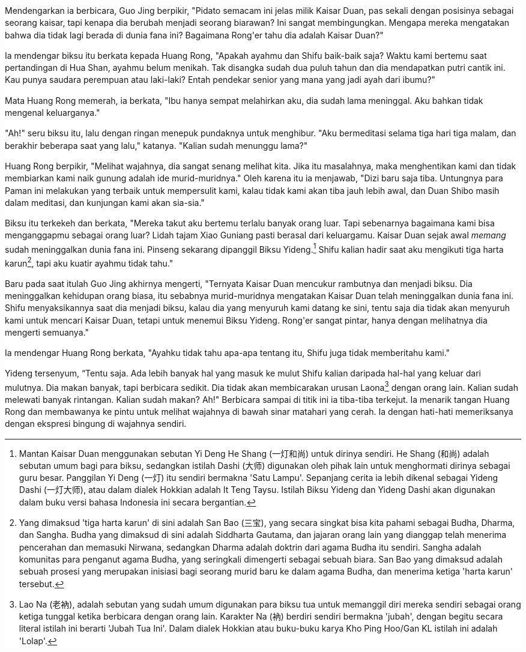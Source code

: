 Mendengarkan ia berbicara, Guo Jing berpikir, "Pidato semacam ini jelas milik Kaisar Duan, pas sekali dengan posisinya sebagai 
seorang kaisar, tapi kenapa dia berubah menjadi seorang biarawan? Ini sangat membingungkan. Mengapa mereka mengatakan bahwa dia 
tidak lagi berada di dunia fana ini? Bagaimana Rong'er tahu dia adalah Kaisar Duan?"

Ia mendengar biksu itu berkata kepada Huang Rong, "Apakah ayahmu dan Shifu baik-baik saja? Waktu kami bertemu saat pertandingan 
di Hua Shan, ayahmu belum menikah. Tak disangka sudah dua puluh tahun dan dia mendapatkan putri cantik ini. Kau punya saudara 
perempuan atau laki-laki? Entah pendekar senior yang mana yang jadi ayah dari ibumu?"

Mata Huang Rong memerah, ia berkata, "Ibu hanya sempat melahirkan aku, dia sudah lama meninggal. Aku bahkan tidak mengenal 
keluarganya."

"Ah!" seru biksu itu, lalu dengan ringan menepuk pundaknya untuk menghibur. "Aku bermeditasi selama tiga hari tiga malam, dan 
berakhir beberapa saat yang lalu," katanya. "Kalian sudah menunggu lama?"

Huang Rong berpikir, "Melihat wajahnya, dia sangat senang melihat kita. Jika itu masalahnya, maka menghentikan kami dan tidak 
membiarkan kami naik gunung adalah ide murid-muridnya." Oleh karena itu ia menjawab, "Dizi baru saja tiba. Untungnya para Paman 
ini melakukan yang terbaik untuk mempersulit kami, kalau tidak kami akan tiba jauh lebih awal, dan Duan Shibo masih dalam 
meditasi, dan kunjungan kami akan sia-sia."

Biksu itu terkekeh dan berkata, "Mereka takut aku bertemu terlalu banyak orang luar. Tapi sebenarnya bagaimana kami bisa 
menganggapmu sebagai orang luar? Lidah tajam Xiao Guniang pasti berasal dari keluargamu. Kaisar Duan sejak awal _memang_ sudah 
meninggalkan dunia fana ini. Pinseng sekarang dipanggil Biksu Yideng.[^biksu-yideng] Shifu kalian hadir saat aku mengikuti tiga 
harta karun[^tiga-harta-karun], tapi aku kuatir ayahmu tidak tahu."

[^biksu-yideng]: Mantan Kaisar Duan menggunakan sebutan Yi Deng He Shang (一灯和尚) untuk dirinya sendiri. He Shang (和尚) adalah sebutan umum bagi para biksu, sedangkan istilah Dashi (大师) digunakan oleh pihak lain untuk menghormati dirinya sebagai guru besar. Panggilan Yi Deng (一灯) itu sendiri bermakna 'Satu Lampu'. Sepanjang cerita ia lebih dikenal sebagai Yideng Dashi (一灯大师), atau dalam dialek Hokkian adalah It Teng Taysu. Istilah Biksu Yideng dan Yideng Dashi akan digunakan dalam buku versi bahasa Indonesia ini secara bergantian.

[^tiga-harta-karun]: Yang dimaksud 'tiga harta karun' di sini adalah San Bao (三宝), yang secara singkat bisa kita pahami sebagai Budha, Dharma, dan Sangha. Budha yang dimaksud di sini adalah Siddharta Gautama, dan jajaran orang lain yang dianggap telah menerima pencerahan dan memasuki Nirwana, sedangkan Dharma adalah doktrin dari agama Budha itu sendiri. Sangha adalah komunitas para penganut agama Budha, yang seringkali dimengerti sebagai sebuah biara. San Bao yang dimaksud adalah sebuah prosesi yang merupakan inisiasi bagi seorang murid baru ke dalam agama Budha, dan menerima ketiga 'harta karun' tersebut.

Baru pada saat itulah Guo Jing akhirnya mengerti, "Ternyata Kaisar Duan mencukur rambutnya dan menjadi biksu. Dia meninggalkan 
kehidupan orang biasa, itu sebabnya murid-muridnya mengatakan Kaisar Duan telah meninggalkan dunia fana ini. Shifu menyaksikannya 
saat dia menjadi biksu, kalau dia yang menyuruh kami datang ke sini, tentu saja dia tidak akan menyuruh kami untuk mencari Kaisar 
Duan, tetapi untuk menemui Biksu Yideng. Rong'er sangat pintar, hanya dengan melihatnya dia mengerti semuanya."

Ia mendengar Huang Rong berkata, "Ayahku tidak tahu apa-apa tentang itu, Shifu juga tidak memberitahu kami."

Yideng tersenyum, “Tentu saja. Ada lebih banyak hal yang masuk ke mulut Shifu kalian daripada hal-hal yang keluar dari mulutnya. 
Dia makan banyak, tapi berbicara sedikit. Dia tidak akan membicarakan urusan Laona[^lao-na] dengan orang lain. Kalian sudah 
melewati banyak rintangan. Kalian sudah makan? Ah!" Berbicara sampai di titik ini ia tiba-tiba terkejut. Ia menarik tangan Huang 
Rong dan membawanya ke pintu untuk melihat wajahnya di bawah sinar matahari yang cerah. Ia dengan hati-hati memeriksanya dengan 
ekspresi bingung di wajahnya sendiri.


[^lun-yu]: Kitab Lun Yu adalah salah satu kitab yang berisi ajaran dasar Konfusius.
[^xiao-yao-jin]: Xiao Yao Jin = Topi sarjana yang dikenakan oleh para cendekiawan dan sastrawan di masa itu.
[^pakai-topi]: Memakai topi sastrawan menandakan murid itu dari generasi yang lebih tua.
[^wen-wu-quan-cai]: Wen Wu Quan Cai (文武全才) bisa diterjemahkan menjadi 'Orang yang serba bisa', dimana Wen (文) berarti 'Ilmu Sastra' dan Wu (武) berarti 'Ilmu Silat'. Sedangkan Quan (全) berarti 'Seluruhnya' atau 'Keseluruhan', dan Cai (才) berarti 'bakat' atau 'kemampuan'. 
[^zhuang-yuan]: Zuang Yuan (状元) adalah gelar yang diberikan kepada seorang pelajar yang lulus secara gemilang dalam ujian negara.
[^xiao-yao-jin]: Nama penutup kepala untuk para cendekiawan (pria) pada umumnya adalah Mian Guan (冕冠), Pi Bian (皮弁), Liang Guan (梁冠), Shufa Guan (束发冠), Chang Guan (长冠), Pingshanze (平上幘), Longguan (籠冠), Lianhua Guan (莲花冠), semua jenis Putou (襆頭), semua jenis Mao (帽, Topi), atau Jin (巾), yang terbagi menjadi banyak sub-kategori. Saya belum menemukan referensi untuk 'Xiao Yao Jin' yang disebutkan itu, tetapi mengingat Huang Rong sudah menyebutkan bahwa sastrawan itu adalah seorang Zhuang Yuan, maka kemungkinan topi tersebut adalah apa yang di Wikipedia disebut sebagai Zhuangyuan Mao (状元帽), alias 'Topi Zhuang Yuan', yang beredar dari jaman Dinasti Song sampai jaman yang lebih modern. Tetapi topi ini disebut sebagai topi untuk anak-anak. Sedangkan untuk dewasa di era Dinasti Song yang saya temukan hanya Zhouzi Jin (周子巾) dan Dongpo Jin (東坡巾), keduanya punya bentuk sedikit berbeda. Zhuangyuan Mao pernah saya lihat dipakai oleh aktor yang memerankan Zhuge Liang di salah satu drama, entah pemakaian aksesori ini tepat atau tidak. Ketepatan istilah ini barangkali tidak terlalu berpengaruh pada inti cerita, tetapi terasa sangat penting untuk memahami arti jawaban Huang Rong untuk menjawab pertanyaan si sastrawan yang kedua. Mengenai istilah Xiao Yao Jin ini sendiri, karakter Yao yang dimaksud bisa jadi adalah (妖), yang bermakna 'iblis'. Lucunya, istilah 'Little Demon' adalah Xiao Yao Jing (小妖精).
[^qin-se-pipa]: Qin Se Pi Pa (琴瑟琵琶), Qin, Se, dan Pipa (琵琶) semuanya adalah alat musik petik.
[^chi-mei-wang-liang]: Keempat karakter Chi Mei Wang Liang (魑魅魍魉) itu masing-masing mengandung karakter Gui (鬼), alias 'Hantu'. Karakter Chi (魑) berarti 'Peri Gunung', Mei (魅) bisa berarti Monster/Tukang sihir/Magic, Wang (魍) berarti Peri atau Malaikat, sedangkan Liang (魉) hampir sama dengan Wang, bisa berarti Bidadari atau makhluk dari negeri dongeng. Dalam hal ini keempat karakter Gui (鬼) ini bertindak sebagai Hantu atau Setan 'kecil', karena semuanya hanya sebagian dari karakter sepenuhnya, dan karakter pendamping itu semuanya berfungsi sebagai 'perut dan usus' dalam kalimat karangan Huang Rong. Atau lebih tepatnya karangan Huang Yaoshi.
[^mengzi]: Mengzi (孟子) adalah seorang penganut ajaran Konfusius, Mensius, dalam bahasa mandarin. Nama ini juga dipakai untuk nama buku yang ditulisnya. Mengzi adalah murid Konfusius generasi keempat. Bukunya penuh dengan percakapan, anekdot, dan wawancara baik yang nyata maupun hanya imajiner dari Mensius. Standar mengenai moral dan etika dalam pergaulan umum serta politik banyak yang berdasarkan kitab Mensius ini. Banyak ahli sastra dan sejarah berpendapat beberapa bagian dari kitab tersebut bukan ditulis oleh Mensius sendiri, tetapi ditulis di era yang lebih kemudian oleh murid-muridnya atau penganut pandangannya. Mensius seringkali disebut sebagai Konfusius yang kedua. Seperti semua ajaran lain, akhirnya ajaran Konfusius juga berkembang menjadi lebih rumit dan banyak variasi, serta mendapat kritik pedas oleh orang-orang yang kurang menyetujuinya, tanpa sepenuhnya tahu bahwa ajaran tertentu _mungkin_ bahkan bukan datang dari Konfusius sendiri, dan bahkan juga _mungkin_ bukan dari Mengzi.
[^kritik-1]: Kerajaan Wei dan Qi adalah negara yang seharusnya menjadi bagian dari Dinasti Zhou, tetapi di era Konfusius dan akhirnya Mengzi, semua kerajaan seperti ini akhirnya hanya menghormati Dinasti Zhou sebagai formalitas, pada kenyataannya mereka memikirkan wilayah masing-masing, sama sekali tidak memikirkan Dinasti Zhou, sampai akhirnya semuanya, termasuk wilayah Qin, mendeklarasikan diri sebagai sebuah Kerajaan yang berdiri sendiri. Semua kerajaan ini akhirnya saling berperang, sebelum semuanya, termasuk Dinasti Zhou, ditaklukkan oleh Qin, yang akhirnya mendeklarasikan sebuah Kekaisaran, dengan Ying Zheng sebagai kaisar pertama bergelar Qin Shi Huang atau Shi Huangdi. Peristiwa itu mengawali 2 milenium lebih kekaisaran Tiongkok hingga akhir era Dinasti Qing, sebelum akhirnya digantikan oleh Republik. Kritik yang dilontarkan melalui ucapan Huang Rong mengenai Wei dan Qi itu ditujukan kepada Mengzi, yang pergi mencari jabatan di kedua negara baru itu.
[^pangeran-hui]: Raja Hui dari Liang (梁惠王, Liang Hui Wang), adalah gelar dari Raja Hui dari Kerajaan Wei, yang sebelum negeri tersebut mendeklarasikan diri sebagai kerajaan, ia adalah seorang Hou (侯), yaitu Kepala Daerah setingkat Adipati atau Marquess di Eropa. Jabatan tersebut adalah sama dengan yang disandang oleh ayah Ji Fa, yang akhirnya mendirikan Dinasti Zhou, yaitu Ji Chang, mengingat di era sebelum Kekaisaran Qin, tidak ada pemimpin negara yang menggunakan istilah 'Kaisar' atau Huangdi.
[^pangeran-xuan]: Raja Xuan dari Qi, atau Qi Xuan Wang (齊宣王), adalah gelar Tian Bijiang (田辟疆) dari Kerajaan Qi, yang diberikan sebagai gelar kehormatan setelah ia meninggal. Kemungkinan besar ketika ia masih hidup ia hanya seorang Gong (公), yang kurang lebih punya peringkat sama seperti Kepala Daerah Qin sebelum menjadi Kerajaan. Dalam hirarki kepemimpinan menurut Mengzi, terdapat lima peringkat berdasarkan luas wilayah, yaitu Gong, Hou, Bo (伯), Zi (子) dan Nan (男). Agak anehnya, Gong dan Hou punya luas wilayah yang sama, yaitu minimal seratus li persegi, Bo memiliki minimal tujuh puluh, sedangkan Zi dan Nan sama-sama harus punya minimal lima puluh li persegi. Tidak terlalu jelas apa yang membedakan peringkat yang punya luas wilayah sama itu.
[^xiao-sheng]: Xiaosheng (小生) umumnya dipakai oleh para biksu muda untuk memanggil diri mereka sendiri dengan tujuan merendah.
[^shibo]: Shibo dan Shisu dalam bahasa Inggris dan bahasa Indonesia sama-sama bisa diterjemahkan menjadi 'Paman' atau 'Uncle', dan dalam hal ini adalah 'Paman Guru'. Tetapi dalam istilah bahasa mandarin keduanya agak berbeda. Shibo adalah Paman atau Bibi Guru yang punya peringkat lebih tinggi, entah dalam usia maupun senioritas, dari Guru atau Shifu dari si murid terkait, sebaliknya Shisu entah lebih muda atau lebih belakangan masuk ke perguruan dibandingkan dengan Sang Guru. Dalam bahasa mandarin kedua istilah ini tidak membedakan jenis kelamin dari orang yang dimaksud, jadi seorang Shibo atau Shisu bisa jadi adalah 'Bibi Guru'. Dalam konteks Huang Rong dan Guo Jing juga agak berbeda jika panggilan ini dipakai untuk memanggil Kaisar Duan. Bagi Guo Jing kaitannya hanya dengan Hong Qigong, tetapi bagi Huang Rong terkait baik dengan Hong Qigong maupun Huang Yaoshi. Persoalannya menjadi agak sederhana karena baik Huang Yaoshi maupun Hong Qigong sendiri boleh dipandang punya peringkat sedikit di bawah Kaisar Duan, maka bagi mereka Kaisar Duan memang tetap adalah Shibo.
[^lao-na]: Lao Na (老衲), adalah sebutan yang sudah umum digunakan para biksu tua untuk memanggil diri mereka sendiri sebagai orang ketiga tunggal ketika berbicara dengan orang lain. Karakter Na (衲) berdiri sendiri bermakna 'jubah', dengan begitu secara literal istilah ini berarti 'Jubah Tua Ini'. Dalam dialek Hokkian atau buku-buku karya Kho Ping Hoo/Gan KL istilah ini adalah 'Lolap'.
[^yu-ban-zhi]: Tidak menemukan karakter yang menggambarkan jenis kertas ini, tetapi karena mengandung YU (玉), yang berarti Giok, maka kemungkinan yang dimaksud adalah kertas putih yang sudah umum, karena Huang Rong menambahkan kata 'biasa'.
[^jiu-jian-zhi]: Jiu Jian Zhi (旧茧纸) secara literal berarti 'Kertas Kepompong Tua', tidak jelas kepompong apa yang dimaksud, tetapi karena Huang Rong mengatakan bahwa ini adalah jenis kertas yang tidak umum, berarti bisa kita anggap sebagai kertas yang jauh lebih mahal.
[^nama-orang-suci]: Kumarajiva atau Jiu Mo Luo Shi (鸠摩罗什) adalah seorang penerjemah ajaran Budha yang aslinya ditulis dalam bahasa Sansekerta menjadi bahasa mandarin tradisional. Ia berasal dari Kerajaan Kucha, yang di jaman modern adalah propinsi Xinjiang, di wilayah Barat Tiongkok.
[^xi-du]: Xi Du (西毒) artinya adalah 'Racun Barat'.
[^bai-tuo-shan]: [Baca lagi soal Bai Tuo Shan](referensi-karakter.md#baituo-shan-shao-zhu"), yang adalah wilayah kekuasaan Ouyang Feng. Ia dijuluki Majikan Gunung Onta Putih, atau Bai Tuo Shan Zhuangzhu.
[^du-mai]: Du Mai Xue (督脉穴) adalah titik-titik darah yang disebut sebagai 'Pengatur', atau Governing Vessel. Kalau tertarik pada akupuntur atau pijat refleksi, daftar titik-titik ini selengkapnya bisa dibaca di [Wikipedia](https://en.wikipedia.org/wiki/List_of_acupuncture_points#Governing_vessel).
[^ren-mai]: Ren Mai Xue (任脉穴) adalah kelompok titik akupuntur yang berfungsi sebagai 'Penunjuk' atau 'Pengarah', atau Directing Vessel. Dalam literatur nama kelompok ini disingkat menjadi CV, alias 'Conception Vessel'.
[^yin-wei]: Yin Wei Mai (阴维脉) adalah kelompok titik akupuntur yang termasuk dalam 8 kelompok luar biasa, yang biasanya hanya dikenal oleh para praktisi ilmu tenaga dalam, Tai Chi, atau alkimia. Dalam konteks cerita ini adalah para praktisi ilmu silat. Sesuai namanya, Yin (阴), yang adalah simbol negatif, dingin, atau feminin, maka bagi kelompok ini berhubungan erat dengan aliran ilmu Yin, seperti Jiu Yin Zhen Jing.
[^yang-wei]: Yang Wei Mai (阳维脉) seperti Yin Wei Mai, termasuk dalam 8 kelompok istimewa, tetapi punya sifat berlawanan, yaitu _positif_, panas, atau maskulin. Dalam cerita silat atau ilmu bela diri, kelompok ini berhubungan erat dengan aliran ilmu seperti yang dipelajari oleh Zhang Wuji dalam buku ketiga Trilogi ini, yaitu Jiu Yang Shen Gong.
[^kassaya]: Kassaya adalah jubah merah yang biasa dipakai oleh para biksu.
[^rumah-awan]: Gui Yun Zhuang (归云庄) adalah tempat kediaman Lu Chengfeng, Rumah Awan.
[^wen-wu-quan-cai]: Wen Wu Quan Cai adalah sebuah pepatah yang secara umum bermakna 'Serba Bisa'. Secara literal artinya adalah seseorang yang ahli baik dalam ilmu sastra dan juga ilmu silat.